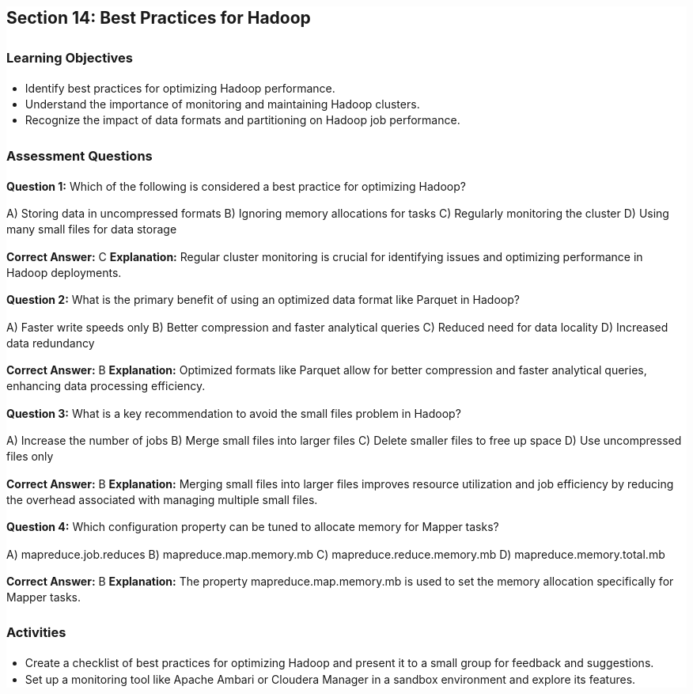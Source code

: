## Section 14: Best Practices for Hadoop

### Learning Objectives
- Identify best practices for optimizing Hadoop performance.
- Understand the importance of monitoring and maintaining Hadoop clusters.
- Recognize the impact of data formats and partitioning on Hadoop job performance.

### Assessment Questions

**Question 1:** Which of the following is considered a best practice for optimizing Hadoop?

  A) Storing data in uncompressed formats
  B) Ignoring memory allocations for tasks
  C) Regularly monitoring the cluster
  D) Using many small files for data storage

**Correct Answer:** C
**Explanation:** Regular cluster monitoring is crucial for identifying issues and optimizing performance in Hadoop deployments.

**Question 2:** What is the primary benefit of using an optimized data format like Parquet in Hadoop?

  A) Faster write speeds only
  B) Better compression and faster analytical queries
  C) Reduced need for data locality
  D) Increased data redundancy

**Correct Answer:** B
**Explanation:** Optimized formats like Parquet allow for better compression and faster analytical queries, enhancing data processing efficiency.

**Question 3:** What is a key recommendation to avoid the small files problem in Hadoop?

  A) Increase the number of jobs
  B) Merge small files into larger files
  C) Delete smaller files to free up space
  D) Use uncompressed files only

**Correct Answer:** B
**Explanation:** Merging small files into larger files improves resource utilization and job efficiency by reducing the overhead associated with managing multiple small files.

**Question 4:** Which configuration property can be tuned to allocate memory for Mapper tasks?

  A) mapreduce.job.reduces
  B) mapreduce.map.memory.mb
  C) mapreduce.reduce.memory.mb
  D) mapreduce.memory.total.mb

**Correct Answer:** B
**Explanation:** The property mapreduce.map.memory.mb is used to set the memory allocation specifically for Mapper tasks.

### Activities
- Create a checklist of best practices for optimizing Hadoop and present it to a small group for feedback and suggestions.
- Set up a monitoring tool like Apache Ambari or Cloudera Manager in a sandbox environment and explore its features.
